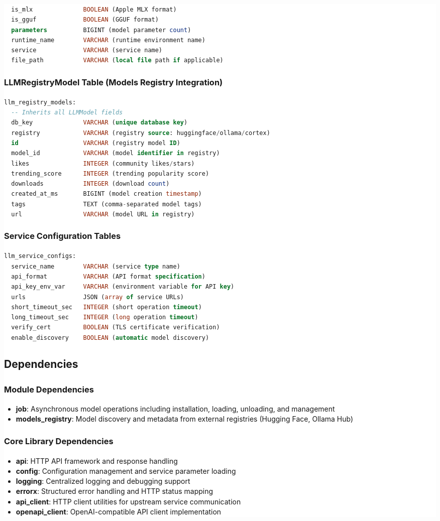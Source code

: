 ```sql
  is_mlx              BOOLEAN (Apple MLX format)
  is_gguf             BOOLEAN (GGUF format)
  parameters          BIGINT (model parameter count)
  runtime_name        VARCHAR (runtime environment name)
  service             VARCHAR (service name)
  file_path           VARCHAR (local file path if applicable)
```

### LLMRegistryModel Table (Models Registry Integration)
```sql
llm_registry_models:
  -- Inherits all LLMModel fields
  db_key              VARCHAR (unique database key)
  registry            VARCHAR (registry source: huggingface/ollama/cortex)
  id                  VARCHAR (registry model ID)
  model_id            VARCHAR (model identifier in registry)
  likes               INTEGER (community likes/stars)
  trending_score      INTEGER (trending popularity score)
  downloads           INTEGER (download count)
  created_at_ms       BIGINT (model creation timestamp)
  tags                TEXT (comma-separated model tags)
  url                 VARCHAR (model URL in registry)
```

### Service Configuration Tables
```sql
llm_service_configs:
  service_name        VARCHAR (service type name)
  api_format          VARCHAR (API format specification)
  api_key_env_var     VARCHAR (environment variable for API key)
  urls                JSON (array of service URLs)
  short_timeout_sec   INTEGER (short operation timeout)
  long_timeout_sec    INTEGER (long operation timeout)
  verify_cert         BOOLEAN (TLS certificate verification)
  enable_discovery    BOOLEAN (automatic model discovery)
```

## Dependencies

### Module Dependencies
- **job**: Asynchronous model operations including installation, loading, unloading, and management
- **models_registry**: Model discovery and metadata from external registries (Hugging Face, Ollama Hub)

### Core Library Dependencies
- **api**: HTTP API framework and response handling
- **config**: Configuration management and service parameter loading
- **logging**: Centralized logging and debugging support
- **errorx**: Structured error handling and HTTP status mapping
- **api_client**: HTTP client utilities for upstream service communication
- **openapi_client**: OpenAI-compatible API client implementation
